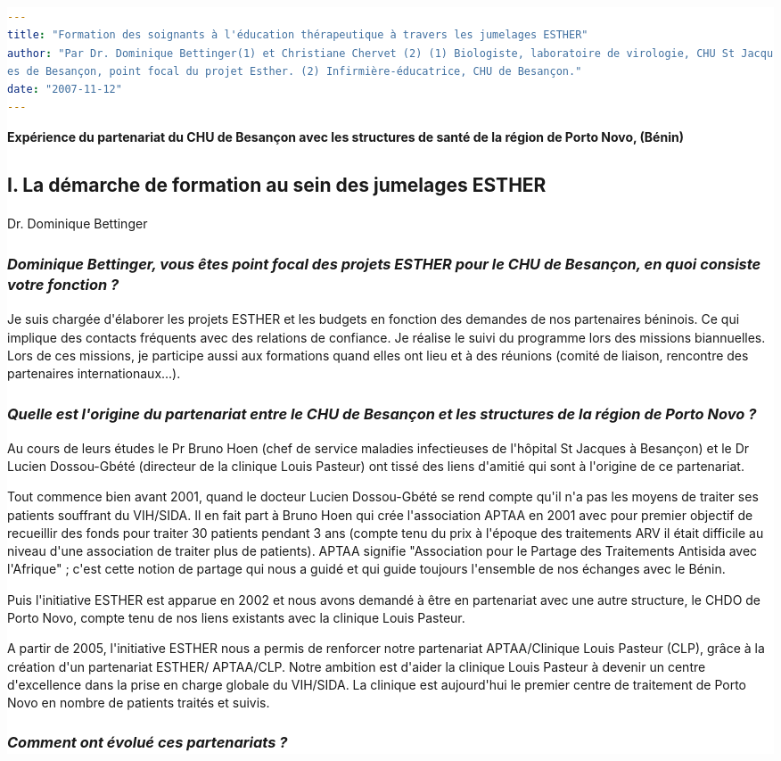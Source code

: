 ```yaml
---
title: "Formation des soignants à l'éducation thérapeutique à travers les jumelages ESTHER"
author: "Par Dr. Dominique Bettinger(1) et Christiane Chervet (2) (1) Biologiste, laboratoire de virologie, CHU St Jacques de Besançon, point focal du projet Esther. (2) Infirmière-éducatrice, CHU de Besançon."
date: "2007-11-12"
---
```


**Expérience du partenariat du CHU de Besançon avec les structures de santé de la région de Porto Novo, (Bénin)**  

## I. La démarche de formation au sein des jumelages ESTHER

Dr. Dominique Bettinger

### _Dominique Bettinger, vous êtes point focal des projets ESTHER pour le CHU de Besan­çon, en quoi consiste votre fonction ?_

Je suis chargée d'élaborer les projets ESTHER et les budgets en fonction des demandes de nos partenaires béninois. Ce qui implique des contacts fréquents avec des relations de confiance. Je réalise le suivi du programme lors des missions biannuelles. Lors de ces mis­sions, je participe aussi aux formations quand elles ont lieu et à des réunions (comité de liaison, rencontre des partenaires internationaux...).

### _Quelle est l'origine du partenariat entre le CHU de Besançon et les structures de la région de Porto Novo ?_

Au cours de leurs études le Pr Bruno Hoen (chef de service maladies infectieuses de l'hô­pital St Jacques à Besançon) et le Dr Lucien Dossou-Gbété (directeur de la clinique Louis Pasteur) ont tissé des liens d'amitié qui sont à l'origine de ce partenariat.

Tout commence bien avant 2001, quand le docteur Lucien Dossou-Gbété se rend compte qu'il n'a pas les moyens de traiter ses patients souffrant du VIH/SIDA. Il en fait part à Bruno Hoen qui crée l'association APTAA en 2001 avec pour premier objectif de recueillir des fonds pour traiter 30 patients pendant 3 ans (compte tenu du prix à l'époque des traite­ments ARV il était difficile au niveau d'une association de traiter plus de patients). APTAA signifie "Association pour le Partage des Traitements Antisida avec l'Afrique" ; c'est cette notion de partage qui nous a guidé et qui guide toujours l'ensemble de nos échanges avec le Bénin.

Puis l'initiative ESTHER est apparue en 2002 et nous avons demandé à être en partenariat avec une autre structure, le CHDO de Porto Novo, compte tenu de nos liens existants avec la clinique Louis Pasteur.

A partir de 2005, l'initiative ESTHER nous a permis de renforcer notre partenariat APTAA/Clinique Louis Pasteur (CLP), grâce à la création d'un partenariat ESTHER/ APTAA/CLP. Notre ambition est d'aider la clinique Louis Pasteur à devenir un centre d'excellence dans la prise en charge globale du VIH/SIDA. La clinique est aujourd'hui le premier centre de traitement de Porto Novo en nombre de patients traités et suivis.

### _Comment ont évolué ces partenariats ?_
